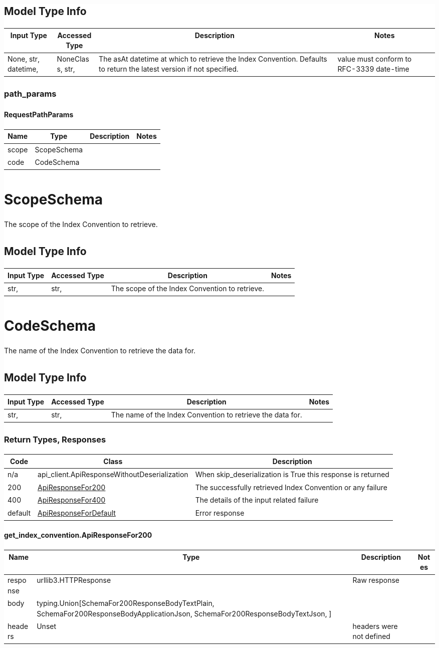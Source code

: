 ## Model Type Info
Input Type | Accessed Type | Description | Notes
------------ | ------------- | ------------- | -------------
None, str, datetime,  | NoneClass, str,  | The asAt datetime at which to retrieve the Index Convention. Defaults to return the latest version if not specified. | value must conform to RFC-3339 date-time

### path_params
#### RequestPathParams

Name | Type | Description  | Notes
------------- | ------------- | ------------- | -------------
scope | ScopeSchema | | 
code | CodeSchema | | 

# ScopeSchema

The scope of the Index Convention to retrieve.

## Model Type Info
Input Type | Accessed Type | Description | Notes
------------ | ------------- | ------------- | -------------
str,  | str,  | The scope of the Index Convention to retrieve. | 

# CodeSchema

The name of the Index Convention to retrieve the data for.

## Model Type Info
Input Type | Accessed Type | Description | Notes
------------ | ------------- | ------------- | -------------
str,  | str,  | The name of the Index Convention to retrieve the data for. | 

### Return Types, Responses

Code | Class | Description
------------- | ------------- | -------------
n/a | api_client.ApiResponseWithoutDeserialization | When skip_deserialization is True this response is returned
200 | [ApiResponseFor200](#get_index_convention.ApiResponseFor200) | The successfully retrieved Index Convention or any failure
400 | [ApiResponseFor400](#get_index_convention.ApiResponseFor400) | The details of the input related failure
default | [ApiResponseForDefault](#get_index_convention.ApiResponseForDefault) | Error response

#### get_index_convention.ApiResponseFor200
Name | Type | Description  | Notes
------------- | ------------- | ------------- | -------------
response | urllib3.HTTPResponse | Raw response |
body | typing.Union[SchemaFor200ResponseBodyTextPlain, SchemaFor200ResponseBodyApplicationJson, SchemaFor200ResponseBodyTextJson, ] |  |
headers | Unset | headers were not defined |
